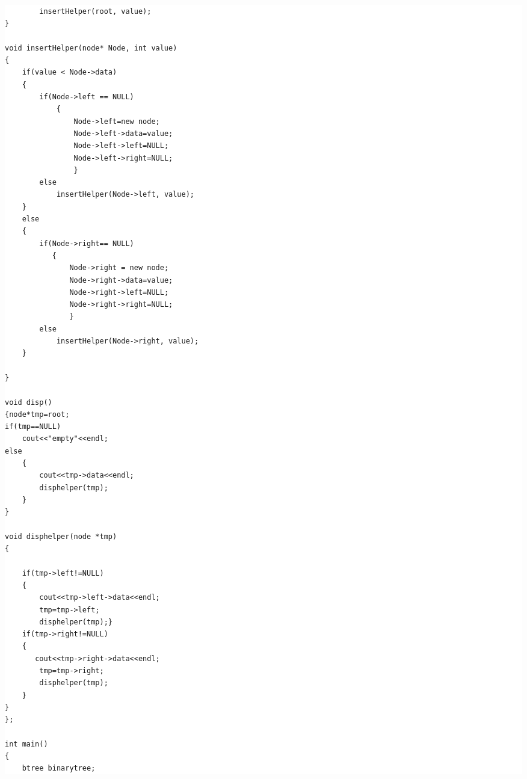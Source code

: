 ```
        insertHelper(root, value);
}

void insertHelper(node* Node, int value)
{
    if(value < Node->data)
    {
        if(Node->left == NULL)
            {
                Node->left=new node;
                Node->left->data=value;
                Node->left->left=NULL;
                Node->left->right=NULL;
                }
        else
            insertHelper(Node->left, value);
    }
    else
    {
        if(Node->right== NULL)
           {
               Node->right = new node;
               Node->right->data=value;
               Node->right->left=NULL;
               Node->right->right=NULL;
               }
        else
            insertHelper(Node->right, value);
    }

}

void disp()
{node*tmp=root;
if(tmp==NULL)
    cout<<"empty"<<endl;
else
    {
        cout<<tmp->data<<endl;
        disphelper(tmp);
    }
}

void disphelper(node *tmp)
{

    if(tmp->left!=NULL)
    {
        cout<<tmp->left->data<<endl;
        tmp=tmp->left;
        disphelper(tmp);}
    if(tmp->right!=NULL)
    {
       cout<<tmp->right->data<<endl;
        tmp=tmp->right;
        disphelper(tmp);
    }
}
};

int main()
{
    btree binarytree;
```